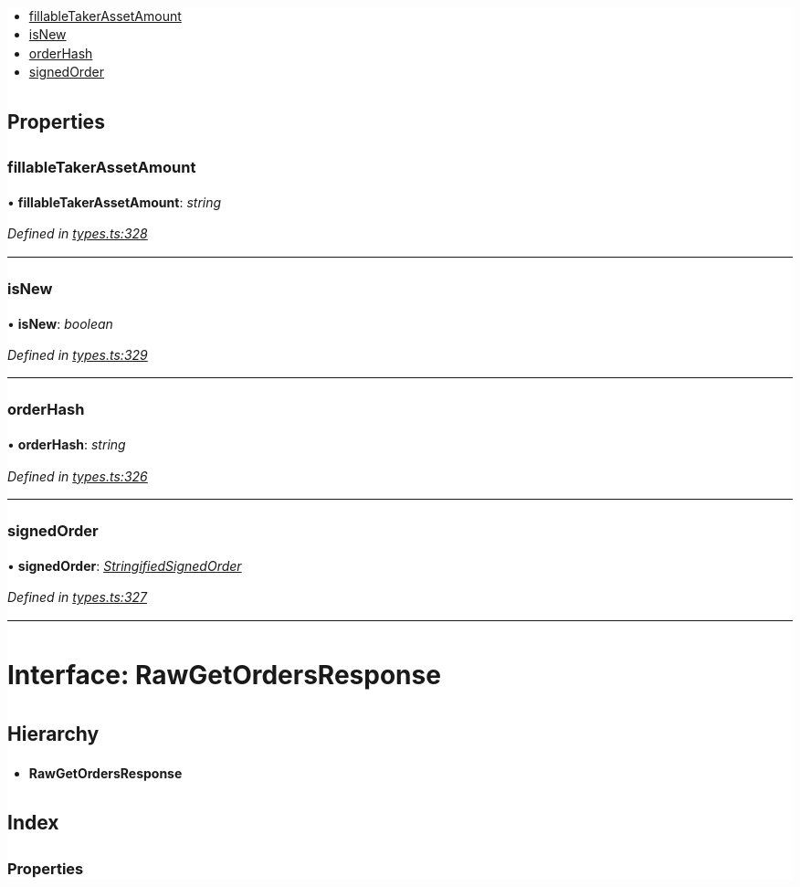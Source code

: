 -   [fillableTakerAssetAmount](#fillabletakerassetamount)
-   [isNew](#isnew)
-   [orderHash](#orderhash)
-   [signedOrder](#signedorder)

## Properties

### fillableTakerAssetAmount

• **fillableTakerAssetAmount**: _string_

_Defined in [types.ts:328](https://github.com/bbook/0x-mesh/blob/d7f70fc4/packages/rpc-client/src/types.ts#L328)_

---

### isNew

• **isNew**: _boolean_

_Defined in [types.ts:329](https://github.com/bbook/0x-mesh/blob/d7f70fc4/packages/rpc-client/src/types.ts#L329)_

---

### orderHash

• **orderHash**: _string_

_Defined in [types.ts:326](https://github.com/bbook/0x-mesh/blob/d7f70fc4/packages/rpc-client/src/types.ts#L326)_

---

### signedOrder

• **signedOrder**: _[StringifiedSignedOrder](#interface-stringifiedsignedorder)_

_Defined in [types.ts:327](https://github.com/bbook/0x-mesh/blob/d7f70fc4/packages/rpc-client/src/types.ts#L327)_

<hr />

# Interface: RawGetOrdersResponse

## Hierarchy

-   **RawGetOrdersResponse**

## Index

### Properties
